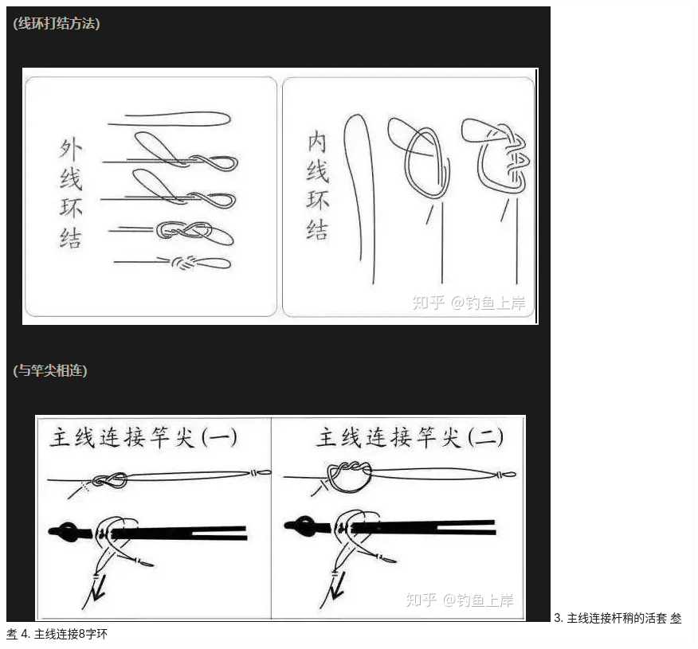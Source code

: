   ![](/img/AuhBlogImg_2021-04-19-03-10-41.png)
3. 主线连接杆稍的活套
   [参考](https://m.sohu.com/n/444676551/)
4. 主线连接8字环